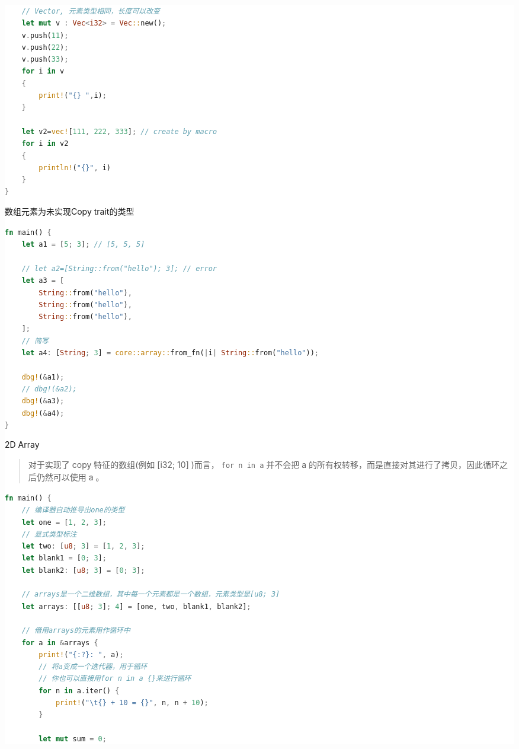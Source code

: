 ```rs
    // Vector, 元素类型相同，长度可以改变
    let mut v : Vec<i32> = Vec::new();
    v.push(11);
    v.push(22);
    v.push(33);
    for i in v 
    { 
        print!("{} ",i); 
    } 

    let v2=vec![111, 222, 333]; // create by macro
    for i in v2
    {
        println!("{}", i)
    }
}
```

数组元素为未实现Copy trait的类型

```rs
fn main() {
    let a1 = [5; 3]; // [5, 5, 5]

    // let a2=[String::from("hello"); 3]; // error
    let a3 = [
        String::from("hello"),
        String::from("hello"),
        String::from("hello"),
    ];
    // 简写
    let a4: [String; 3] = core::array::from_fn(|i| String::from("hello"));

    dbg!(&a1);
    // dbg!(&a2);
    dbg!(&a3);
    dbg!(&a4);
}
```

2D Array
> 对于实现了 copy 特征的数组(例如 [i32; 10] )而言， `for n in a` 并不会把 a 的所有权转移，而是直接对其进行了拷贝，因此循环之后仍然可以使用 a 。

```rs
fn main() {
    // 编译器自动推导出one的类型
    let one = [1, 2, 3];
    // 显式类型标注
    let two: [u8; 3] = [1, 2, 3];
    let blank1 = [0; 3];
    let blank2: [u8; 3] = [0; 3];

    // arrays是一个二维数组，其中每一个元素都是一个数组，元素类型是[u8; 3]
    let arrays: [[u8; 3]; 4] = [one, two, blank1, blank2];

    // 借用arrays的元素用作循环中
    for a in &arrays {
        print!("{:?}: ", a);
        // 将a变成一个迭代器，用于循环
        // 你也可以直接用for n in a {}来进行循环
        for n in a.iter() {
            print!("\t{} + 10 = {}", n, n + 10);
        }

        let mut sum = 0;
```